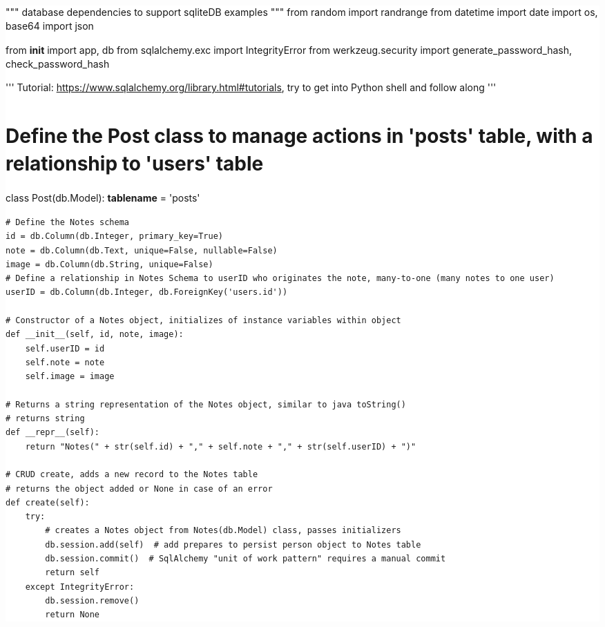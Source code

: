""" database dependencies to support sqliteDB examples """
from random import randrange
from datetime import date
import os, base64
import json

from __init__ import app, db
from sqlalchemy.exc import IntegrityError
from werkzeug.security import generate_password_hash, check_password_hash


''' Tutorial: https://www.sqlalchemy.org/library.html#tutorials, try to get into Python shell and follow along '''

# Define the Post class to manage actions in 'posts' table,  with a relationship to 'users' table
class Post(db.Model):
    __tablename__ = 'posts'

    # Define the Notes schema
    id = db.Column(db.Integer, primary_key=True)
    note = db.Column(db.Text, unique=False, nullable=False)
    image = db.Column(db.String, unique=False)
    # Define a relationship in Notes Schema to userID who originates the note, many-to-one (many notes to one user)
    userID = db.Column(db.Integer, db.ForeignKey('users.id'))

    # Constructor of a Notes object, initializes of instance variables within object
    def __init__(self, id, note, image):
        self.userID = id
        self.note = note
        self.image = image

    # Returns a string representation of the Notes object, similar to java toString()
    # returns string
    def __repr__(self):
        return "Notes(" + str(self.id) + "," + self.note + "," + str(self.userID) + ")"

    # CRUD create, adds a new record to the Notes table
    # returns the object added or None in case of an error
    def create(self):
        try:
            # creates a Notes object from Notes(db.Model) class, passes initializers
            db.session.add(self)  # add prepares to persist person object to Notes table
            db.session.commit()  # SqlAlchemy "unit of work pattern" requires a manual commit
            return self
        except IntegrityError:
            db.session.remove()
            return None
